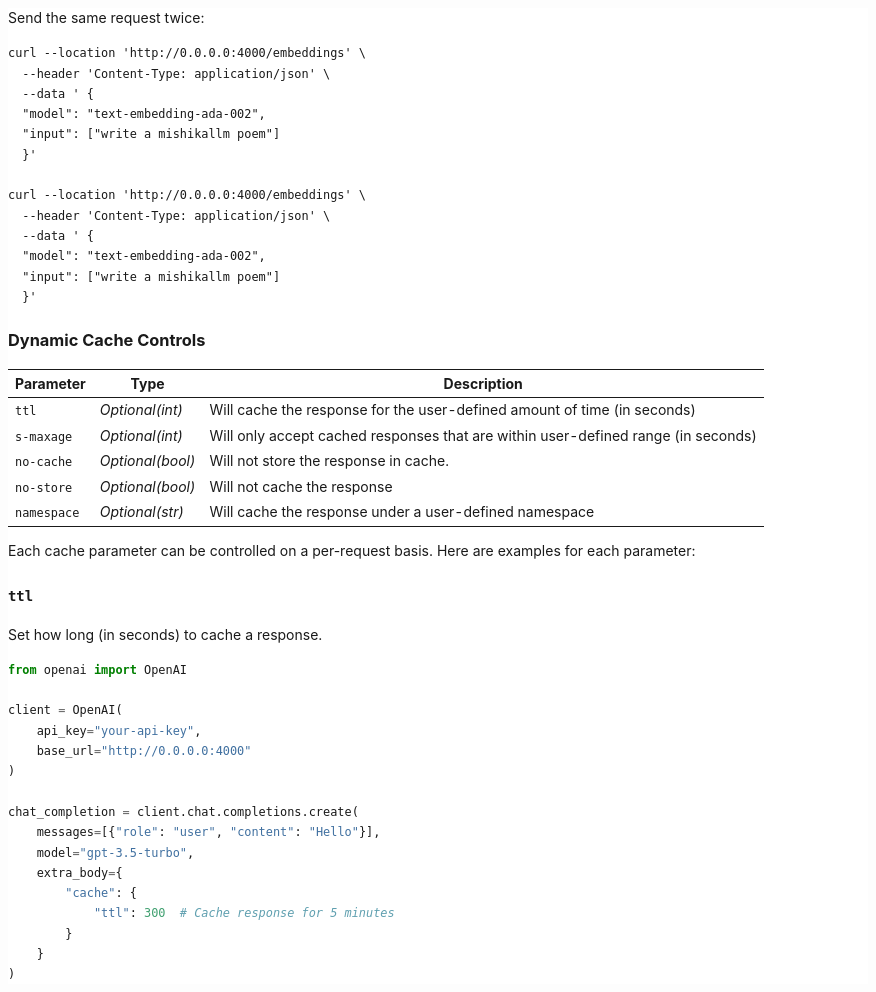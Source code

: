 Send the same request twice:
```shell
curl --location 'http://0.0.0.0:4000/embeddings' \
  --header 'Content-Type: application/json' \
  --data ' {
  "model": "text-embedding-ada-002",
  "input": ["write a mishikallm poem"]
  }'

curl --location 'http://0.0.0.0:4000/embeddings' \
  --header 'Content-Type: application/json' \
  --data ' {
  "model": "text-embedding-ada-002",
  "input": ["write a mishikallm poem"]
  }'
```
</TabItem>
</Tabs>

### Dynamic Cache Controls

| Parameter | Type | Description |
|-----------|------|-------------|
| `ttl` | *Optional(int)* | Will cache the response for the user-defined amount of time (in seconds) |
| `s-maxage` | *Optional(int)* | Will only accept cached responses that are within user-defined range (in seconds) |
| `no-cache` | *Optional(bool)* | Will not store the response in cache. |
| `no-store` | *Optional(bool)* | Will not cache the response |
| `namespace` | *Optional(str)* | Will cache the response under a user-defined namespace |

Each cache parameter can be controlled on a per-request basis. Here are examples for each parameter:

### `ttl`

Set how long (in seconds) to cache a response.

<Tabs>
<TabItem value="openai" label="OpenAI Python SDK">

```python
from openai import OpenAI

client = OpenAI(
    api_key="your-api-key",
    base_url="http://0.0.0.0:4000"
)

chat_completion = client.chat.completions.create(
    messages=[{"role": "user", "content": "Hello"}],
    model="gpt-3.5-turbo",
    extra_body={
        "cache": {
            "ttl": 300  # Cache response for 5 minutes
        }
    }
)
```
</TabItem>
